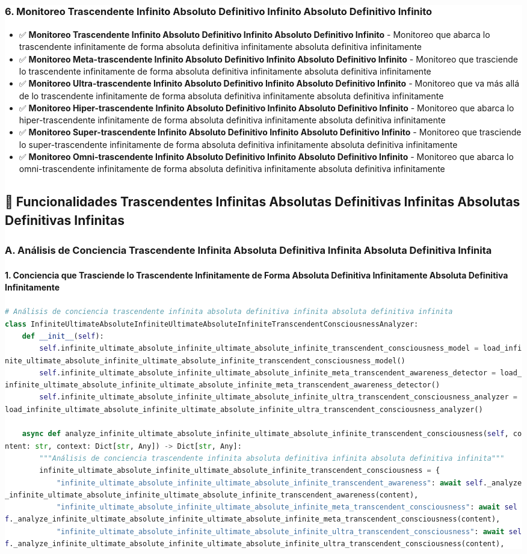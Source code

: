 ### **6. Monitoreo Trascendente Infinito Absoluto Definitivo Infinito Absoluto Definitivo Infinito**
- ✅ **Monitoreo Trascendente Infinito Absoluto Definitivo Infinito Absoluto Definitivo Infinito** - Monitoreo que abarca lo trascendente infinitamente de forma absoluta definitiva infinitamente absoluta definitiva infinitamente
- ✅ **Monitoreo Meta-trascendente Infinito Absoluto Definitivo Infinito Absoluto Definitivo Infinito** - Monitoreo que trasciende lo trascendente infinitamente de forma absoluta definitiva infinitamente absoluta definitiva infinitamente
- ✅ **Monitoreo Ultra-trascendente Infinito Absoluto Definitivo Infinito Absoluto Definitivo Infinito** - Monitoreo que va más allá de lo trascendente infinitamente de forma absoluta definitiva infinitamente absoluta definitiva infinitamente
- ✅ **Monitoreo Hiper-trascendente Infinito Absoluto Definitivo Infinito Absoluto Definitivo Infinito** - Monitoreo que abarca lo hiper-trascendente infinitamente de forma absoluta definitiva infinitamente absoluta definitiva infinitamente
- ✅ **Monitoreo Super-trascendente Infinito Absoluto Definitivo Infinito Absoluto Definitivo Infinito** - Monitoreo que trasciende lo super-trascendente infinitamente de forma absoluta definitiva infinitamente absoluta definitiva infinitamente
- ✅ **Monitoreo Omni-trascendente Infinito Absoluto Definitivo Infinito Absoluto Definitivo Infinito** - Monitoreo que abarca lo omni-trascendente infinitamente de forma absoluta definitiva infinitamente absoluta definitiva infinitamente

## 🎯 **Funcionalidades Trascendentes Infinitas Absolutas Definitivas Infinitas Absolutas Definitivas Infinitas**

### **A. Análisis de Conciencia Trascendente Infinita Absoluta Definitiva Infinita Absoluta Definitiva Infinita**

#### **1. Conciencia que Trasciende lo Trascendente Infinitamente de Forma Absoluta Definitiva Infinitamente Absoluta Definitiva Infinitamente**
```python
# Análisis de conciencia trascendente infinita absoluta definitiva infinita absoluta definitiva infinita
class InfiniteUltimateAbsoluteInfiniteUltimateAbsoluteInfiniteTranscendentConsciousnessAnalyzer:
    def __init__(self):
        self.infinite_ultimate_absolute_infinite_ultimate_absolute_infinite_transcendent_consciousness_model = load_infinite_ultimate_absolute_infinite_ultimate_absolute_infinite_transcendent_consciousness_model()
        self.infinite_ultimate_absolute_infinite_ultimate_absolute_infinite_meta_transcendent_awareness_detector = load_infinite_ultimate_absolute_infinite_ultimate_absolute_infinite_meta_transcendent_awareness_detector()
        self.infinite_ultimate_absolute_infinite_ultimate_absolute_infinite_ultra_transcendent_consciousness_analyzer = load_infinite_ultimate_absolute_infinite_ultimate_absolute_infinite_ultra_transcendent_consciousness_analyzer()
    
    async def analyze_infinite_ultimate_absolute_infinite_ultimate_absolute_infinite_transcendent_consciousness(self, content: str, context: Dict[str, Any]) -> Dict[str, Any]:
        """Análisis de conciencia trascendente infinita absoluta definitiva infinita absoluta definitiva infinita"""
        infinite_ultimate_absolute_infinite_ultimate_absolute_infinite_transcendent_consciousness = {
            "infinite_ultimate_absolute_infinite_ultimate_absolute_infinite_transcendent_awareness": await self._analyze_infinite_ultimate_absolute_infinite_ultimate_absolute_infinite_transcendent_awareness(content),
            "infinite_ultimate_absolute_infinite_ultimate_absolute_infinite_meta_transcendent_consciousness": await self._analyze_infinite_ultimate_absolute_infinite_ultimate_absolute_infinite_meta_transcendent_consciousness(content),
            "infinite_ultimate_absolute_infinite_ultimate_absolute_infinite_ultra_transcendent_consciousness": await self._analyze_infinite_ultimate_absolute_infinite_ultimate_absolute_infinite_ultra_transcendent_consciousness(content),
```